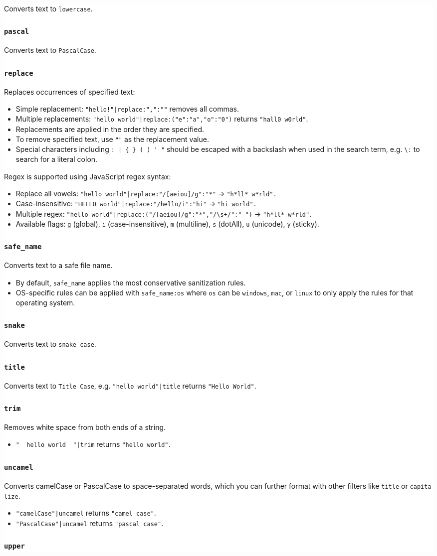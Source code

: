 Converts text to `lowercase`.

### `pascal`

Converts text to `PascalCase`.

### `replace`

Replaces occurrences of specified text:

- Simple replacement: `"hello!"|replace:",":""` removes all commas.
- Multiple replacements: `"hello world"|replace:("e":"a","o":"0")` returns `"hall0 w0rld"`.
- Replacements are applied in the order they are specified.
- To remove specified text, use `""` as the replacement value.
- Special characters including `: | { } ( ) ' "` should be escaped with a backslash when used in the search term, e.g. `\:` to search for a literal colon.

Regex is supported using JavaScript regex syntax:

- Replace all vowels: `"hello world"|replace:"/[aeiou]/g":"*"` → `"h*ll* w*rld".`
- Case-insensitive: `"HELLO world"|replace:"/hello/i":"hi"` → `"hi world".`
- Multiple regex: `"hello world"|replace:("/[aeiou]/g":"*","/\s+/":"-")` → `"h*ll*-w*rld"`.
- Available flags: `g` (global), `i` (case-insensitive), `m` (multiline), `s` (dotAll), `u` (unicode), `y` (sticky).

### `safe_name`

Converts text to a safe file name.

- By default, `safe_name` applies the most conservative sanitization rules.
- OS-specific rules can be applied with `safe_name:os` where `os` can be `windows`, `mac`, or `linux` to only apply the rules for that operating system.

### `snake`

Converts text to `snake_case`.

### `title`

Converts text to `Title Case`, e.g. `"hello world"|title` returns `"Hello World"`.

### `trim`

Removes white space from both ends of a string.

- `"  hello world  "|trim` returns `"hello world"`.

### `uncamel`

Converts camelCase or PascalCase to space-separated words, which you can further format with other filters like `title` or `capitalize`.

- `"camelCase"|uncamel` returns `"camel case"`.
- `"PascalCase"|uncamel` returns `"pascal case"`.

### `upper`

